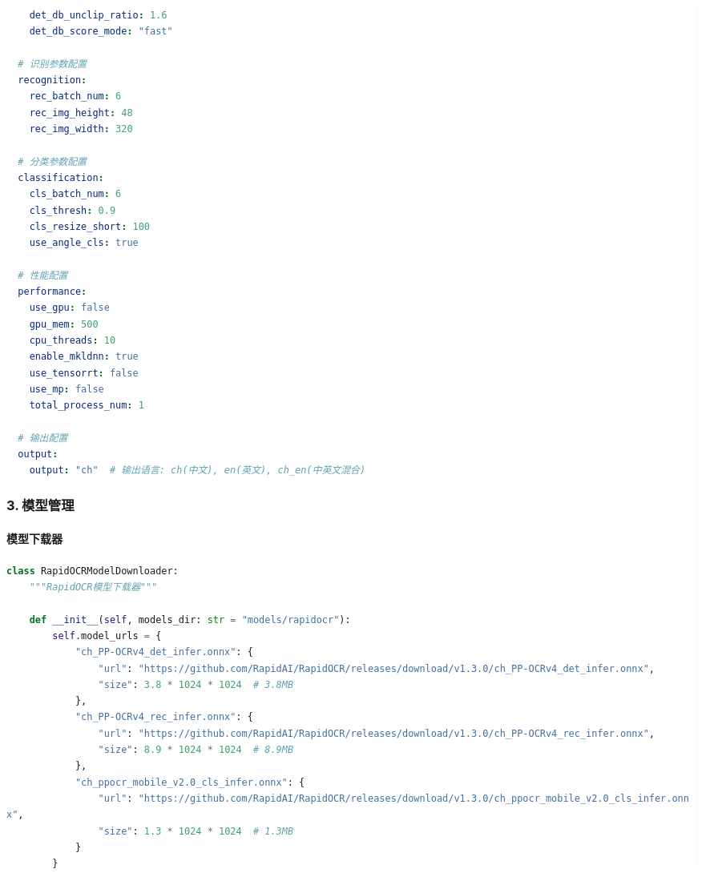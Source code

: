 ```yaml
    det_db_unclip_ratio: 1.6
    det_db_score_mode: "fast"
  
  # 识别参数配置
  recognition:
    rec_batch_num: 6
    rec_img_height: 48
    rec_img_width: 320
  
  # 分类参数配置
  classification:
    cls_batch_num: 6
    cls_thresh: 0.9
    cls_resize_short: 100
    use_angle_cls: true
  
  # 性能配置
  performance:
    use_gpu: false
    gpu_mem: 500
    cpu_threads: 10
    enable_mkldnn: true
    use_tensorrt: false
    use_mp: false
    total_process_num: 1
  
  # 输出配置
  output:
    output: "ch"  # 输出语言: ch(中文), en(英文), ch_en(中英文混合)
```

### 3. 模型管理

#### 模型下载器
```python
class RapidOCRModelDownloader:
    """RapidOCR模型下载器"""
    
    def __init__(self, models_dir: str = "models/rapidocr"):
        self.model_urls = {
            "ch_PP-OCRv4_det_infer.onnx": {
                "url": "https://github.com/RapidAI/RapidOCR/releases/download/v1.3.0/ch_PP-OCRv4_det_infer.onnx",
                "size": 3.8 * 1024 * 1024  # 3.8MB
            },
            "ch_PP-OCRv4_rec_infer.onnx": {
                "url": "https://github.com/RapidAI/RapidOCR/releases/download/v1.3.0/ch_PP-OCRv4_rec_infer.onnx", 
                "size": 8.9 * 1024 * 1024  # 8.9MB
            },
            "ch_ppocr_mobile_v2.0_cls_infer.onnx": {
                "url": "https://github.com/RapidAI/RapidOCR/releases/download/v1.3.0/ch_ppocr_mobile_v2.0_cls_infer.onnx",
                "size": 1.3 * 1024 * 1024  # 1.3MB
            }
        }
```
